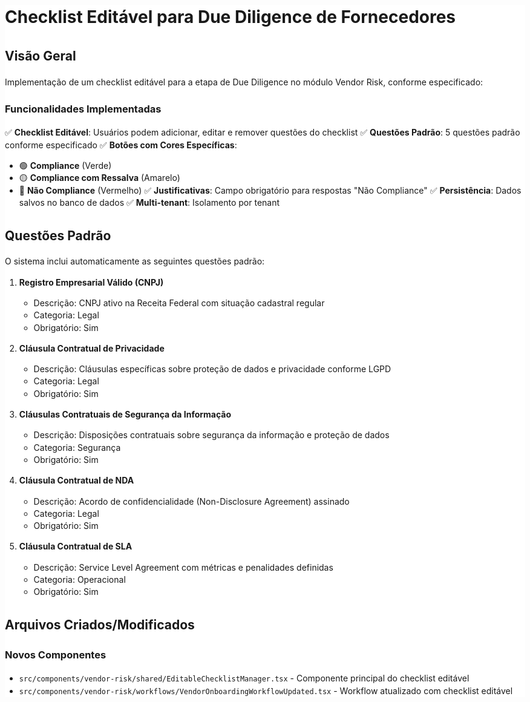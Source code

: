 # Checklist Editável para Due Diligence de Fornecedores

## Visão Geral

Implementação de um checklist editável para a etapa de Due Diligence no módulo Vendor Risk, conforme especificado:

### Funcionalidades Implementadas

✅ **Checklist Editável**: Usuários podem adicionar, editar e remover questões do checklist
✅ **Questões Padrão**: 5 questões padrão conforme especificado
✅ **Botões com Cores Específicas**: 
- 🟢 **Compliance** (Verde)
- 🟡 **Compliance com Ressalva** (Amarelo) 
- 🔴 **Não Compliance** (Vermelho)
✅ **Justificativas**: Campo obrigatório para respostas "Não Compliance"
✅ **Persistência**: Dados salvos no banco de dados
✅ **Multi-tenant**: Isolamento por tenant

## Questões Padrão

O sistema inclui automaticamente as seguintes questões padrão:

1. **Registro Empresarial Válido (CNPJ)**
   - Descrição: CNPJ ativo na Receita Federal com situação cadastral regular
   - Categoria: Legal
   - Obrigatório: Sim

2. **Cláusula Contratual de Privacidade**
   - Descrição: Cláusulas específicas sobre proteção de dados e privacidade conforme LGPD
   - Categoria: Legal
   - Obrigatório: Sim

3. **Cláusulas Contratuais de Segurança da Informação**
   - Descrição: Disposições contratuais sobre segurança da informação e proteção de dados
   - Categoria: Segurança
   - Obrigatório: Sim

4. **Cláusula Contratual de NDA**
   - Descrição: Acordo de confidencialidade (Non-Disclosure Agreement) assinado
   - Categoria: Legal
   - Obrigatório: Sim

5. **Cláusula Contratual de SLA**
   - Descrição: Service Level Agreement com métricas e penalidades definidas
   - Categoria: Operacional
   - Obrigatório: Sim

## Arquivos Criados/Modificados

### Novos Componentes
- `src/components/vendor-risk/shared/EditableChecklistManager.tsx` - Componente principal do checklist editável
- `src/components/vendor-risk/workflows/VendorOnboardingWorkflowUpdated.tsx` - Workflow atualizado com checklist editável
